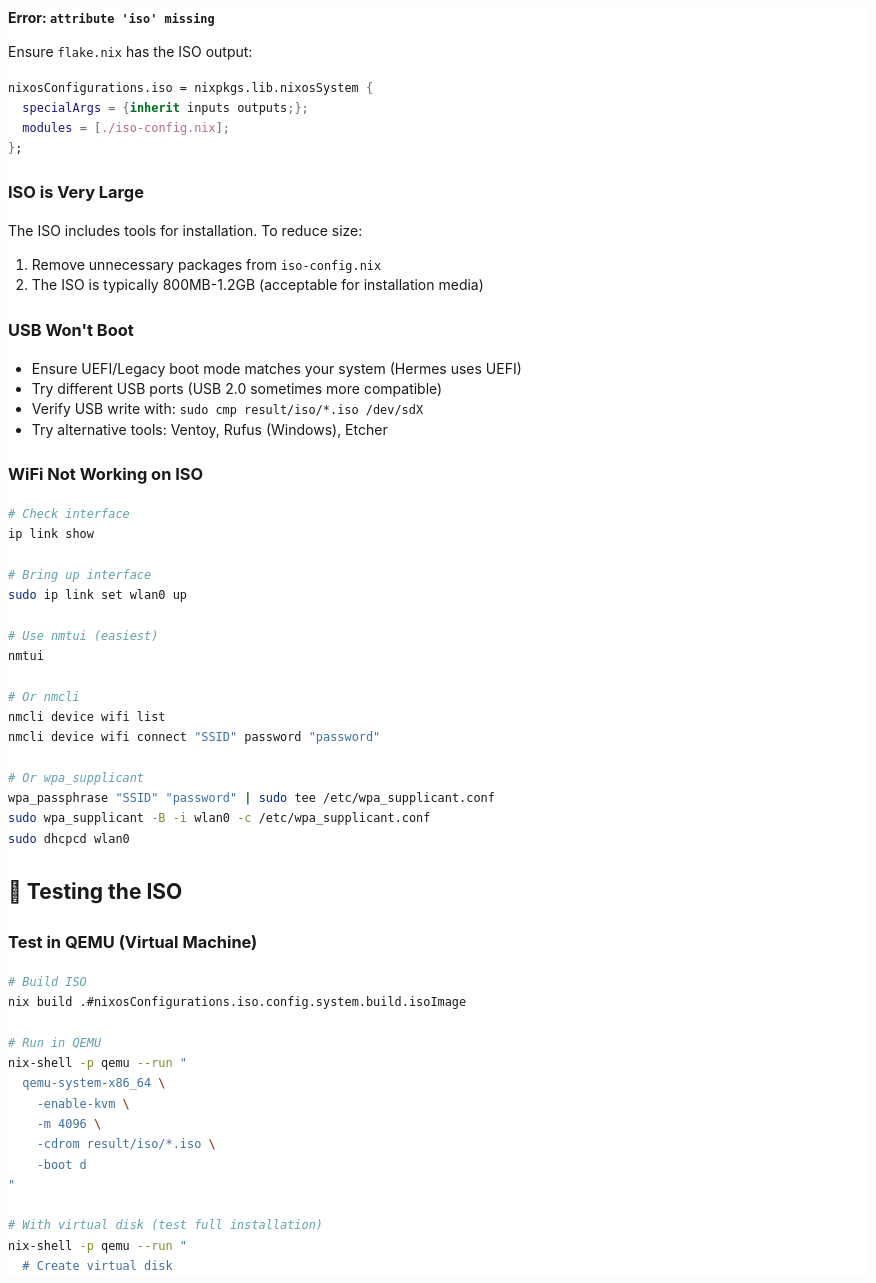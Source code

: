 **Error: `attribute 'iso' missing`**

Ensure `flake.nix` has the ISO output:
```nix
nixosConfigurations.iso = nixpkgs.lib.nixosSystem {
  specialArgs = {inherit inputs outputs;};
  modules = [./iso-config.nix];
};
```

### ISO is Very Large

The ISO includes tools for installation. To reduce size:

1. Remove unnecessary packages from `iso-config.nix`
2. The ISO is typically 800MB-1.2GB (acceptable for installation media)

### USB Won't Boot

- Ensure UEFI/Legacy boot mode matches your system (Hermes uses UEFI)
- Try different USB ports (USB 2.0 sometimes more compatible)
- Verify USB write with: `sudo cmp result/iso/*.iso /dev/sdX`
- Try alternative tools: Ventoy, Rufus (Windows), Etcher

### WiFi Not Working on ISO

```bash
# Check interface
ip link show

# Bring up interface
sudo ip link set wlan0 up

# Use nmtui (easiest)
nmtui

# Or nmcli
nmcli device wifi list
nmcli device wifi connect "SSID" password "password"

# Or wpa_supplicant
wpa_passphrase "SSID" "password" | sudo tee /etc/wpa_supplicant.conf
sudo wpa_supplicant -B -i wlan0 -c /etc/wpa_supplicant.conf
sudo dhcpcd wlan0
```

## 🧪 Testing the ISO

### Test in QEMU (Virtual Machine)

```bash
# Build ISO
nix build .#nixosConfigurations.iso.config.system.build.isoImage

# Run in QEMU
nix-shell -p qemu --run "
  qemu-system-x86_64 \
    -enable-kvm \
    -m 4096 \
    -cdrom result/iso/*.iso \
    -boot d
"

# With virtual disk (test full installation)
nix-shell -p qemu --run "
  # Create virtual disk
```